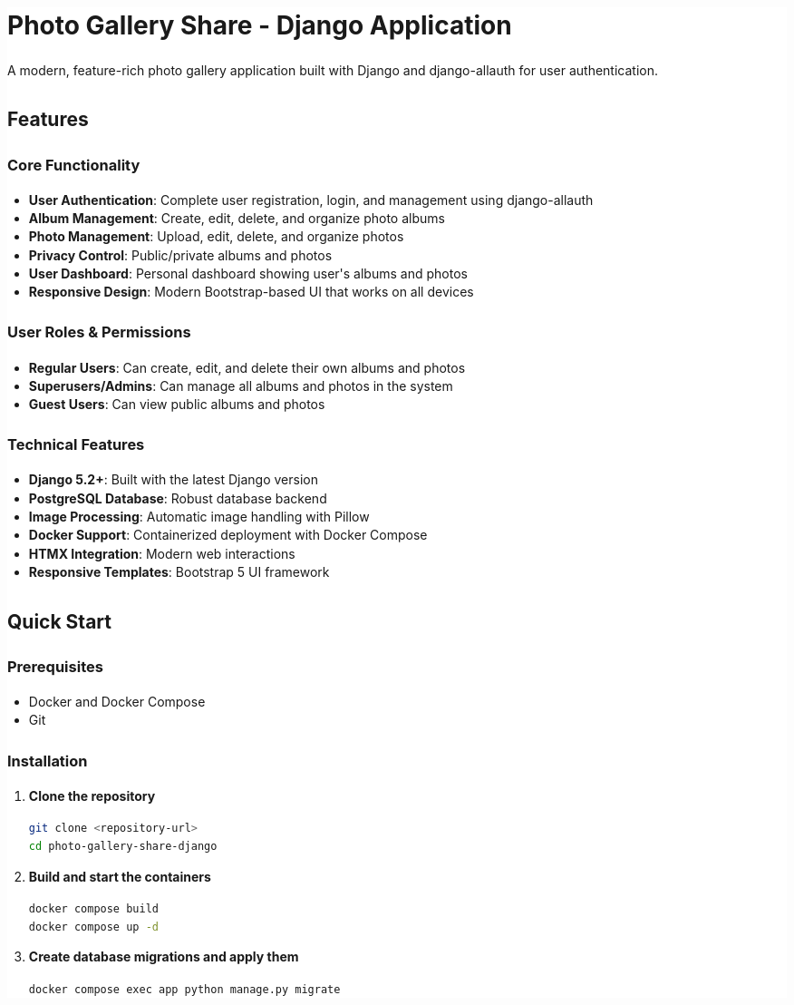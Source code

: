 # Photo Gallery Share - Django Application

A modern, feature-rich photo gallery application built with Django and django-allauth for user authentication.

## Features

### Core Functionality
- **User Authentication**: Complete user registration, login, and management using django-allauth
- **Album Management**: Create, edit, delete, and organize photo albums
- **Photo Management**: Upload, edit, delete, and organize photos
- **Privacy Control**: Public/private albums and photos
- **User Dashboard**: Personal dashboard showing user's albums and photos
- **Responsive Design**: Modern Bootstrap-based UI that works on all devices

### User Roles & Permissions
- **Regular Users**: Can create, edit, and delete their own albums and photos
- **Superusers/Admins**: Can manage all albums and photos in the system
- **Guest Users**: Can view public albums and photos

### Technical Features
- **Django 5.2+**: Built with the latest Django version
- **PostgreSQL Database**: Robust database backend
- **Image Processing**: Automatic image handling with Pillow
- **Docker Support**: Containerized deployment with Docker Compose
- **HTMX Integration**: Modern web interactions
- **Responsive Templates**: Bootstrap 5 UI framework

## Quick Start

### Prerequisites
- Docker and Docker Compose
- Git

### Installation

1. **Clone the repository**
   ```bash
   git clone <repository-url>
   cd photo-gallery-share-django
   ```

2. **Build and start the containers**
   ```bash
   docker compose build
   docker compose up -d
   ```

3. **Create database migrations and apply them**
   ```bash
   docker compose exec app python manage.py migrate
   ```
